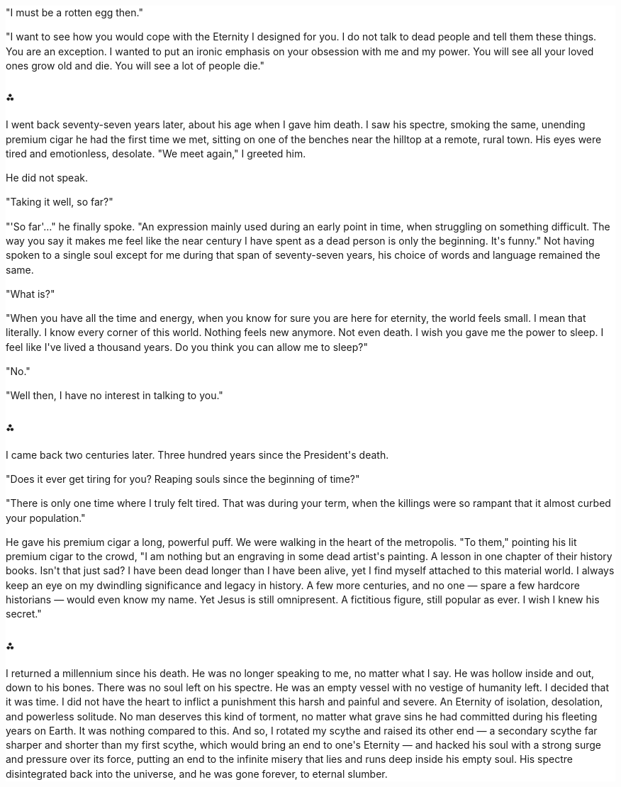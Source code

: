 "I must be a rotten egg then."

"I want to see how you would cope with the Eternity I designed for you. I do not talk to dead people and tell them these things. You are an exception. I wanted to put an ironic emphasis on your obsession with me and my power. You will see all your loved ones grow old and die. You will see a lot of people die."

### ⁂

I went back seventy-seven years later, about his age when I gave him death. I saw his spectre, smoking the same, unending premium cigar he had the first time we met, sitting on one of the benches near the hilltop at a remote, rural town. His eyes were tired and emotionless, desolate. "We meet again," I greeted him.

He did not speak.

"Taking it well, so far?"

"'So far'…" he finally spoke. "An expression mainly used during an early point in time, when struggling on something difficult. The way you say it makes me feel like the near century I have spent as a dead person is only the beginning. It's funny." Not having spoken to a single soul except for me during that span of seventy-seven years, his choice of words and language remained the same.

"What is?"

"When you have all the time and energy, when you know for sure you are here for eternity, the world feels small. I mean that literally. I know every corner of this world. Nothing feels new anymore. Not even death. I wish you gave me the power to sleep. I feel like I've lived a thousand years. Do you think you can allow me to sleep?"

"No."

"Well then, I have no interest in talking to you."

### ⁂

I came back two centuries later. Three hundred years since the President's death.

"Does it ever get tiring for you? Reaping souls since the beginning of time?"

"There is only one time where I truly felt tired. That was during your term, when the killings were so rampant that it almost curbed your population."

He gave his premium cigar a long, powerful puff. We were walking in the heart of the metropolis. "To them," pointing his lit premium cigar to the crowd, "I am nothing but an engraving in some dead artist's painting. A lesson in one chapter of their history books. Isn't that just sad? I have been dead longer than I have been alive, yet I find myself attached to this material world. I always keep an eye on my dwindling significance and legacy in history. A few more centuries, and no one — spare a few hardcore historians — would even know my name. Yet Jesus is still omnipresent. A fictitious figure, still popular as ever. I wish I knew his secret."

### ⁂

I returned a millennium since his death. He was no longer speaking to me, no matter what I say. He was hollow inside and out, down to his bones. There was no soul left on his spectre. He was an empty vessel with no vestige of humanity left. I decided that it was time. I did not have the heart to inflict a punishment this harsh and painful and severe. An Eternity of isolation, desolation, and powerless solitude. No man deserves this kind of torment, no matter what grave sins he had committed during his fleeting years on Earth. It was nothing compared to this. And so, I rotated my scythe and raised its other end — a secondary scythe far sharper and shorter than my first scythe, which would bring an end to one's Eternity — and hacked his soul with a strong surge and pressure over its force, putting an end to the infinite misery that lies and runs deep inside his empty soul. His spectre disintegrated back into the universe, and he was gone forever, to eternal slumber.

